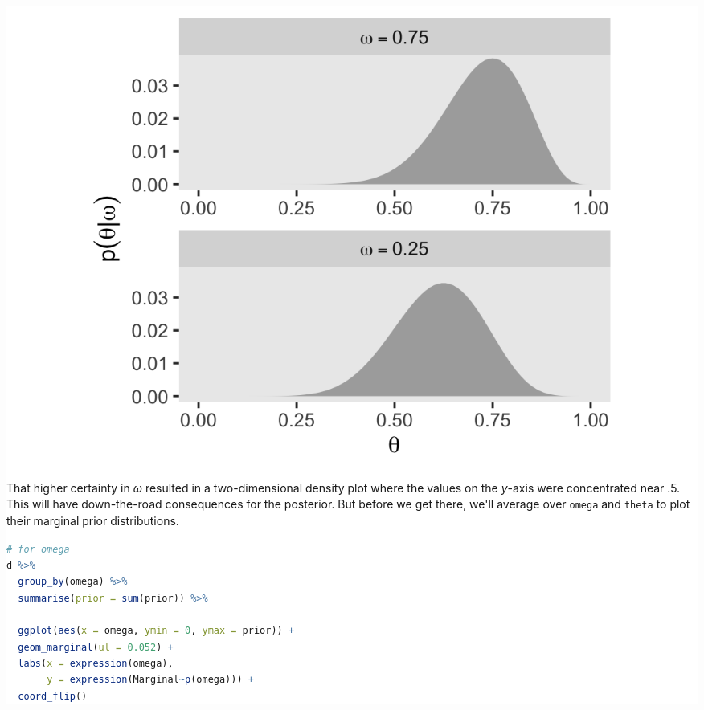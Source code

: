 <img src="09_files/figure-gfm/unnamed-chunk-24-1.png" width="672" style="display: block; margin: auto;" />

That higher certainty in $\omega$ resulted in a two-dimensional density plot where the values on the $y$-axis were concentrated near .5. This will have down-the-road consequences for the posterior. But before we get there, we'll average over `omega` and `theta` to plot their marginal prior distributions.


```r
# for omega
d %>%
  group_by(omega) %>% 
  summarise(prior = sum(prior)) %>% 
  
  ggplot(aes(x = omega, ymin = 0, ymax = prior)) +
  geom_marginal(ul = 0.052) +
  labs(x = expression(omega),
       y = expression(Marginal~p(omega))) +
  coord_flip()
```
